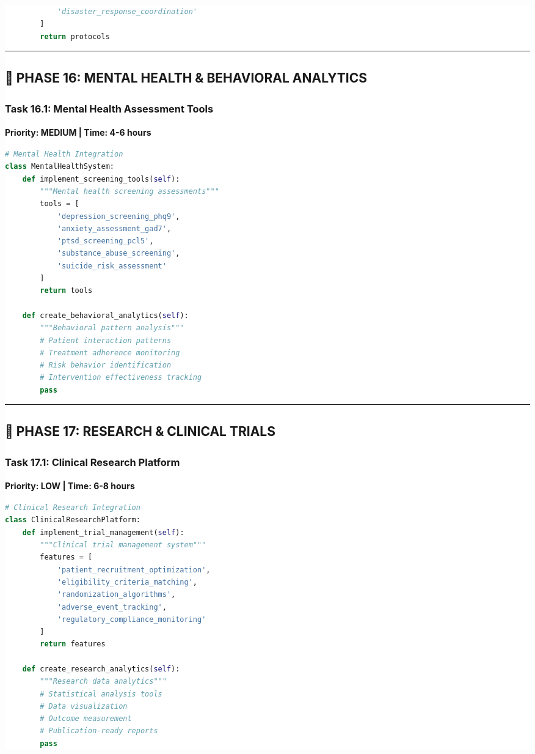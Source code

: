 ```python
            'disaster_response_coordination'
        ]
        return protocols
```

---

## 🧠 PHASE 16: MENTAL HEALTH & BEHAVIORAL ANALYTICS

### Task 16.1: Mental Health Assessment Tools
**Priority: MEDIUM | Time: 4-6 hours**

```python
# Mental Health Integration
class MentalHealthSystem:
    def implement_screening_tools(self):
        """Mental health screening assessments"""
        tools = [
            'depression_screening_phq9',
            'anxiety_assessment_gad7',
            'ptsd_screening_pcl5',
            'substance_abuse_screening',
            'suicide_risk_assessment'
        ]
        return tools
    
    def create_behavioral_analytics(self):
        """Behavioral pattern analysis"""
        # Patient interaction patterns
        # Treatment adherence monitoring
        # Risk behavior identification
        # Intervention effectiveness tracking
        pass
```

---

## 🔬 PHASE 17: RESEARCH & CLINICAL TRIALS

### Task 17.1: Clinical Research Platform
**Priority: LOW | Time: 6-8 hours**

```python
# Clinical Research Integration
class ClinicalResearchPlatform:
    def implement_trial_management(self):
        """Clinical trial management system"""
        features = [
            'patient_recruitment_optimization',
            'eligibility_criteria_matching',
            'randomization_algorithms',
            'adverse_event_tracking',
            'regulatory_compliance_monitoring'
        ]
        return features
    
    def create_research_analytics(self):
        """Research data analytics"""
        # Statistical analysis tools
        # Data visualization
        # Outcome measurement
        # Publication-ready reports
        pass
```